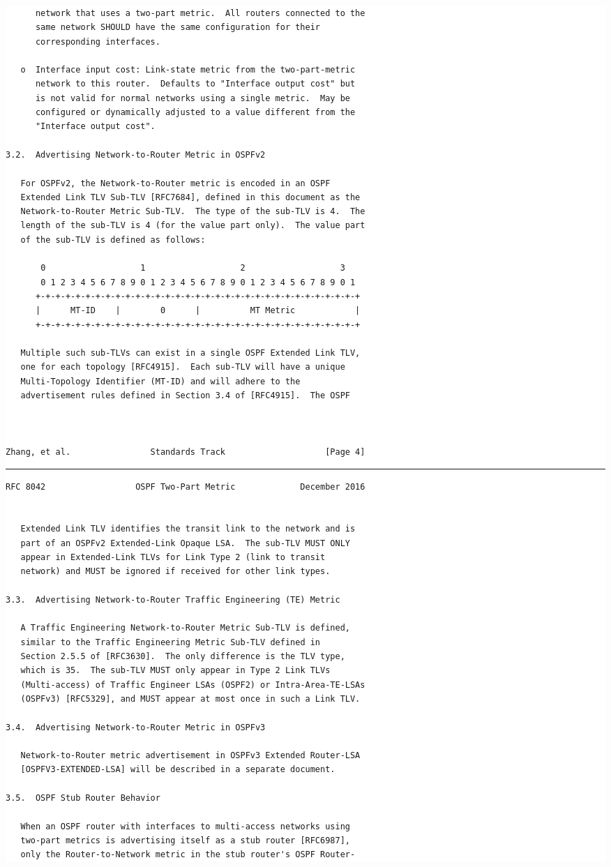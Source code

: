 ``` newpage
      network that uses a two-part metric.  All routers connected to the
      same network SHOULD have the same configuration for their
      corresponding interfaces.

   o  Interface input cost: Link-state metric from the two-part-metric
      network to this router.  Defaults to "Interface output cost" but
      is not valid for normal networks using a single metric.  May be
      configured or dynamically adjusted to a value different from the
      "Interface output cost".

3.2.  Advertising Network-to-Router Metric in OSPFv2

   For OSPFv2, the Network-to-Router metric is encoded in an OSPF
   Extended Link TLV Sub-TLV [RFC7684], defined in this document as the
   Network-to-Router Metric Sub-TLV.  The type of the sub-TLV is 4.  The
   length of the sub-TLV is 4 (for the value part only).  The value part
   of the sub-TLV is defined as follows:

       0                   1                   2                   3
       0 1 2 3 4 5 6 7 8 9 0 1 2 3 4 5 6 7 8 9 0 1 2 3 4 5 6 7 8 9 0 1
      +-+-+-+-+-+-+-+-+-+-+-+-+-+-+-+-+-+-+-+-+-+-+-+-+-+-+-+-+-+-+-+-+
      |      MT-ID    |        0      |          MT Metric            |
      +-+-+-+-+-+-+-+-+-+-+-+-+-+-+-+-+-+-+-+-+-+-+-+-+-+-+-+-+-+-+-+-+

   Multiple such sub-TLVs can exist in a single OSPF Extended Link TLV,
   one for each topology [RFC4915].  Each sub-TLV will have a unique
   Multi-Topology Identifier (MT-ID) and will adhere to the
   advertisement rules defined in Section 3.4 of [RFC4915].  The OSPF



Zhang, et al.                Standards Track                    [Page 4]
```

------------------------------------------------------------------------

``` newpage
RFC 8042                  OSPF Two-Part Metric             December 2016


   Extended Link TLV identifies the transit link to the network and is
   part of an OSPFv2 Extended-Link Opaque LSA.  The sub-TLV MUST ONLY
   appear in Extended-Link TLVs for Link Type 2 (link to transit
   network) and MUST be ignored if received for other link types.

3.3.  Advertising Network-to-Router Traffic Engineering (TE) Metric

   A Traffic Engineering Network-to-Router Metric Sub-TLV is defined,
   similar to the Traffic Engineering Metric Sub-TLV defined in
   Section 2.5.5 of [RFC3630].  The only difference is the TLV type,
   which is 35.  The sub-TLV MUST only appear in Type 2 Link TLVs
   (Multi-access) of Traffic Engineer LSAs (OSPF2) or Intra-Area-TE-LSAs
   (OSPFv3) [RFC5329], and MUST appear at most once in such a Link TLV.

3.4.  Advertising Network-to-Router Metric in OSPFv3

   Network-to-Router metric advertisement in OSPFv3 Extended Router-LSA
   [OSPFV3-EXTENDED-LSA] will be described in a separate document.

3.5.  OSPF Stub Router Behavior

   When an OSPF router with interfaces to multi-access networks using
   two-part metrics is advertising itself as a stub router [RFC6987],
   only the Router-to-Network metric in the stub router's OSPF Router-
```